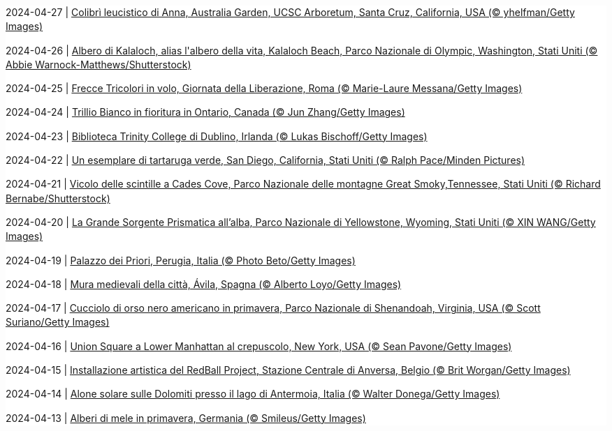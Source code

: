 2024-04-27 | [Colibrì leucistico di Anna, Australia Garden, UCSC Arboretum, Santa Cruz, California, USA (© yhelfman/Getty Images)](https://www.bing.com/th?id=OHR.LeucisticHummingbird_IT-IT7331627780_UHD.jpg&rf=LaDigue_UHD.jpg&pid=hp&w=3840&h=2160&rs=1&c=4) 

2024-04-26 | [Albero di Kalaloch, alias l'albero della vita, Kalaloch Beach, Parco Nazionale di Olympic, Washington, Stati Uniti (© Abbie Warnock-Matthews/Shutterstock)](https://www.bing.com/th?id=OHR.KalalochTree_IT-IT7011475645_UHD.jpg&rf=LaDigue_UHD.jpg&pid=hp&w=3840&h=2160&rs=1&c=4) 

2024-04-25 | [Frecce Tricolori in volo, Giornata della Liberazione, Roma (© Marie-Laure Messana/Getty Images)](https://www.bing.com/th?id=OHR.LiberationOfItaly_IT-IT5702803658_UHD.jpg&rf=LaDigue_UHD.jpg&pid=hp&w=3840&h=2160&rs=1&c=4) 

2024-04-24 | [Trillio Bianco in fioritura in Ontario, Canada (© Jun Zhang/Getty Images)](https://www.bing.com/th?id=OHR.TrilliumOntario_IT-IT6051725546_UHD.jpg&rf=LaDigue_UHD.jpg&pid=hp&w=3840&h=2160&rs=1&c=4) 

2024-04-23 | [Biblioteca Trinity College di Dublino, Irlanda (© Lukas Bischoff/Getty Images)](https://www.bing.com/th?id=OHR.TrinityDublin_IT-IT5100279268_UHD.jpg&rf=LaDigue_UHD.jpg&pid=hp&w=3840&h=2160&rs=1&c=4) 

2024-04-22 | [Un esemplare di tartaruga verde, San Diego, California, Stati Uniti (© Ralph Pace/Minden Pictures)](https://www.bing.com/th?id=OHR.EarthDayTurtle_IT-IT4132854501_UHD.jpg&rf=LaDigue_UHD.jpg&pid=hp&w=3840&h=2160&rs=1&c=4) 

2024-04-21 | [Vicolo delle scintille a Cades Cove, Parco Nazionale delle montagne Great Smoky,Tennessee, Stati Uniti (© Richard Bernabe/Shutterstock)](https://www.bing.com/th?id=OHR.CadesCove_IT-IT3109778366_UHD.jpg&rf=LaDigue_UHD.jpg&pid=hp&w=3840&h=2160&rs=1&c=4) 

2024-04-20 | [La Grande Sorgente Prismatica all’alba, Parco Nazionale di Yellowstone, Wyoming, Stati Uniti (© XIN WANG/Getty Images)](https://www.bing.com/th?id=OHR.YellowstoneGeyser_IT-IT0943670017_UHD.jpg&rf=LaDigue_UHD.jpg&pid=hp&w=3840&h=2160&rs=1&c=4) 

2024-04-19 | [Palazzo dei Priori, Perugia, Italia (© Photo Beto/Getty Images)](https://www.bing.com/th?id=OHR.PerugiaPriori_IT-IT0077173597_UHD.jpg&rf=LaDigue_UHD.jpg&pid=hp&w=3840&h=2160&rs=1&c=4) 

2024-04-18 | [Mura medievali della città, Ávila, Spagna (© Alberto Loyo/Getty Images)](https://www.bing.com/th?id=OHR.AvilaSpain_IT-IT3101409748_UHD.jpg&rf=LaDigue_UHD.jpg&pid=hp&w=3840&h=2160&rs=1&c=4) 

2024-04-17 | [Cucciolo di orso nero americano in primavera, Parco Nazionale di Shenandoah, Virginia, USA (© Scott Suriano/Getty Images)](https://www.bing.com/th?id=OHR.SpringCub_IT-IT3204058586_UHD.jpg&rf=LaDigue_UHD.jpg&pid=hp&w=3840&h=2160&rs=1&c=4) 

2024-04-16 | [Union Square a Lower Manhattan al crepuscolo, New York, USA (© Sean Pavone/Getty Images)](https://www.bing.com/th?id=OHR.UnionSquareNYC_IT-IT3337017060_UHD.jpg&rf=LaDigue_UHD.jpg&pid=hp&w=3840&h=2160&rs=1&c=4) 

2024-04-15 | [Installazione artistica del RedBall Project, Stazione Centrale di Anversa, Belgio (© Brit Worgan/Getty Images)](https://www.bing.com/th?id=OHR.RedBallBelgium_IT-IT3409084305_UHD.jpg&rf=LaDigue_UHD.jpg&pid=hp&w=3840&h=2160&rs=1&c=4) 

2024-04-14 | [Alone solare sulle Dolomiti presso il lago di Antermoia, Italia (© Walter Donega/Getty Images)](https://www.bing.com/th?id=OHR.AloneSole_IT-IT3498476071_UHD.jpg&rf=LaDigue_UHD.jpg&pid=hp&w=3840&h=2160&rs=1&c=4) 

2024-04-13 | [Alberi di mele in primavera, Germania (© Smileus/Getty Images)](https://www.bing.com/th?id=OHR.SpringApple_IT-IT3617593822_UHD.jpg&rf=LaDigue_UHD.jpg&pid=hp&w=3840&h=2160&rs=1&c=4) 
